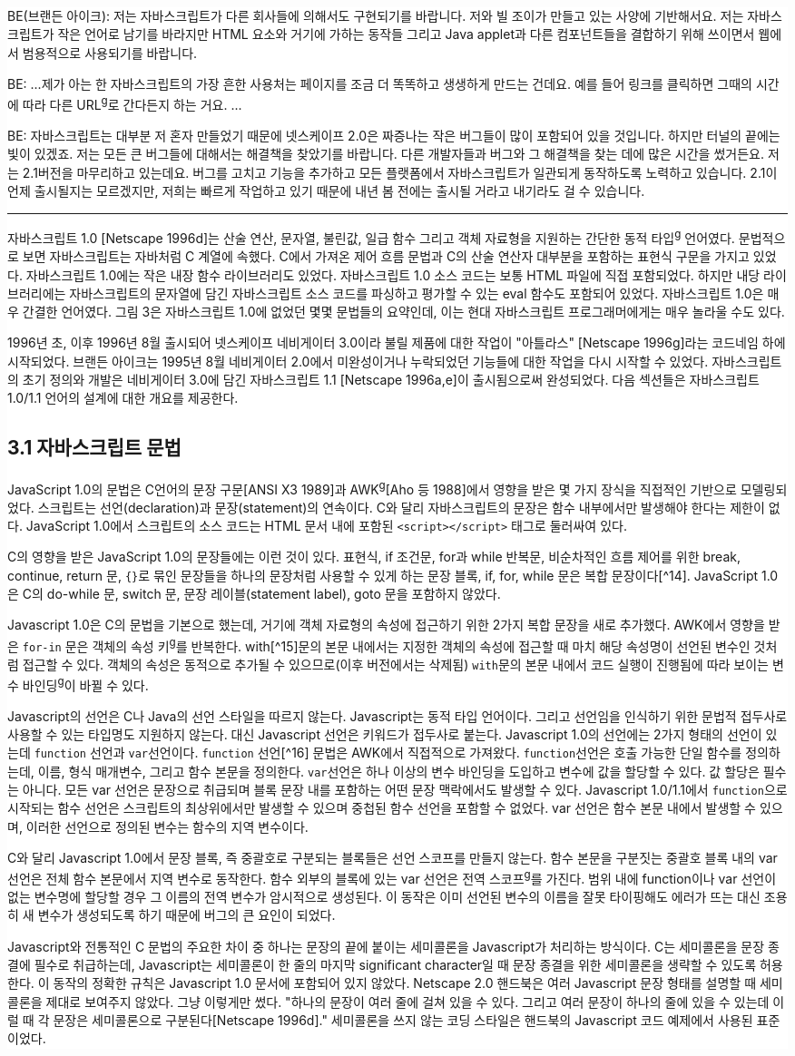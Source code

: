 
BE(브랜든 아이크): 저는 자바스크립트가 다른 회사들에 의해서도 구현되기를 바랍니다. 저와 빌 조이가 만들고 있는 사양에 기반해서요. 저는 자바스크립트가 작은 언어로 남기를 바라지만 HTML 요소와 거기에 가하는 동작들 그리고 Java applet과 다른 컴포넌트들을 결합하기 위해 쓰이면서 웹에서 범용적으로 사용되기를 바랍니다.

BE: ...제가 아는 한 자바스크립트의 가장 흔한 사용처는 페이지를 조금 더 똑똑하고 생생하게 만드는 건데요. 예를 들어 링크를 클릭하면 그때의 시간에 따라 다른 URL<sup>g</sup>로 간다든지 하는 거요.
...

BE: 자바스크립트는 대부분 저 혼자 만들었기 때문에 넷스케이프 2.0은 짜증나는 작은 버그들이 많이 포함되어 있을 것입니다. 하지만 터널의 끝에는 빛이 있겠죠. 저는 모든 큰 버그들에 대해서는 해결책을 찾았기를 바랍니다. 다른 개발자들과 버그와 그 해결책을 찾는 데에 많은 시간을 썼거든요. 
저는 2.1버전을 마무리하고 있는데요. 버그를 고치고 기능을 추가하고 모든 플랫폼에서 자바스크립트가 일관되게 동작하도록 노력하고 있습니다. 2.1이 언제 출시될지는 모르겠지만, 저희는 빠르게 작업하고 있기 때문에 내년 봄 전에는 출시될 거라고 내기라도 걸 수 있습니다.

---

자바스크립트 1.0 [Netscape 1996d]는 산술 연산, 문자열, 불린값, 일급 함수 그리고 객체 자료형을 지원하는 간단한 동적 타입<sup>g</sup> 언어였다. 문법적으로 보면 자바스크립트는 자바처럼 C 계열에 속했다. C에서 가져온 제어 흐름 문법과 C의 산술 연산자 대부분을 포함하는 표현식 구문을 가지고 있었다. 자바스크립트 1.0에는 작은 내장 함수 라이브러리도 있었다. 자바스크립트 1.0 소스 코드는 보통 HTML 파일에 직접 포함되었다. 하지만 내당 라이브러리에는 자바스크립트의 문자열에 담긴 자바스크립트 소스 코드를 파싱하고 평가할 수 있는 eval 함수도 포함되어 있었다. 자바스크립트 1.0은 매우 간결한 언어였다. 그림 3은 자바스크립트 1.0에 없었던 몇몇 문법들의 요약인데, 이는 현대 자바스크립트 프로그래머에게는 매우 놀라울 수도 있다.

1996년 초, 이후 1996년 8월 출시되어 넷스케이프 네비게이터 3.0이라 불릴 제품에 대한 작업이 "아틀라스" [Netscape 1996g]라는 코드네임 하에 시작되었다. 브랜든 아이크는 1995년 8월 네비게이터 2.0에서 미완성이거나 누락되었던 기능들에 대한 작업을 다시 시작할 수 있었다. 자바스크립트의 초기 정의와 개발은 네비게이터 3.0에 담긴 자바스크립트 1.1 [Netscape 1996a,e]이 출시됨으로써 완성되었다. 다음 섹션들은 자바스크립트 1.0/1.1 언어의 설계에 대한 개요를 제공한다.

## 3.1 자바스크립트 문법

JavaScript 1.0의 문법은 C언어의 문장 구문[ANSI X3 1989]과 AWK<sup>g</sup>[Aho 등 1988]에서 영향을 받은 몇 가지 장식을 직접적인 기반으로 모델링되었다. 스크립트는 선언(declaration)과 문장(statement)의 연속이다. C와 달리 자바스크립트의 문장은 함수 내부에서만 발생해야 한다는 제한이 없다. JavaScript 1.0에서 스크립트의 소스 코드는 HTML 문서 내에 포함된 `<script></script>` 태그로 둘러싸여 있다.

C의 영향을 받은 JavaScript 1.0의 문장들에는 이런 것이 있다. 표현식, if 조건문, for과 while 반복문, 비순차적인 흐름 제어를 위한 break, continue, return 문, `{}`로 묶인 문장들을 하나의 문장처럼 사용할 수 있게 하는 문장 블록, if, for, while 문은 복합 문장이다[^14]. JavaScript 1.0은 C의 do-while 문, switch 문, 문장 레이블(statement label), goto 문을 포함하지 않았다.

Javascript 1.0은 C의 문법을 기본으로 했는데, 거기에 객체 자료형의 속성에 접근하기 위한 2가지 복합 문장을 새로 추가했다. AWK에서 영향을 받은 `for-in` 문은 객체의 속성 키<sup>g</sup>를 반복한다. with[^15]문의 본문 내에서는 지정한 객체의 속성에 접근할 때 마치 해당 속성명이 선언된 변수인 것처럼 접근할 수 있다. 객체의 속성은 동적으로 추가될 수 있으므로(이후 버전에서는 삭제됨) `with`문의 본문 내에서 코드 실행이 진행됨에 따라 보이는 변수 바인딩<sup>g</sup>이 바뀔 수 있다.

Javascript의 선언은 C나 Java의 선언 스타일을 따르지 않는다. Javascript는 동적 타입 언어이다. 그리고 선언임을 인식하기 위한 문법적 접두사로 사용할 수 있는 타입명도 지원하지 않는다. 대신 Javascript 선언은 키워드가 접두사로 붙는다. Javascript 1.0의 선언에는 2가지 형태의 선언이 있는데 `function` 선언과 `var`선언이다. `function` 선언[^16] 문법은 AWK에서 직접적으로 가져왔다. `function`선언은 호출 가능한 단일 함수를 정의하는데, 이름, 형식 매개변수, 그리고 함수 본문을 정의한다. `var`선언은 하나 이상의 변수 바인딩을 도입하고 변수에 값을 할당할 수 있다. 값 할당은 필수는 아니다. 모든 var 선언은 문장으로 취급되며 블록 문장 내를 포함하는 어떤 문장 맥락에서도 발생할 수 있다. Javascript 1.0/1.1에서 `function`으로 시작되는 함수 선언은 스크립트의 최상위에서만 발생할 수 있으며 중첩된 함수 선언을 포함할 수 없었다. var 선언은 함수 본문 내에서 발생할 수 있으며, 이러한 선언으로 정의된 변수는 함수의 지역 변수이다.

C와 달리 Javascript 1.0에서 문장 블록, 즉 중괄호로 구분되는 블록들은 선언 스코프를 만들지 않는다. 함수 본문을 구분짓는 중괄호 블록 내의 var 선언은 전체 함수 본문에서 지역 변수로 동작한다. 함수 외부의 블록에 있는 var 선언은 전역 스코프<sup>g</sup>를 가진다. 범위 내에 function이나 var 선언이 없는 변수명에 할당할 경우 그 이름의 전역 변수가 암시적으로 생성된다. 이 동작은 이미 선언된 변수의 이름을 잘못 타이핑해도 에러가 뜨는 대신 조용히 새 변수가 생성되도록 하기 때문에 버그의 큰 요인이 되었다.

Javascript와 전통적인 C 문법의 주요한 차이 중 하나는 문장의 끝에 붙이는 세미콜론을 Javascript가 처리하는 방식이다. C는 세미콜론을 문장 종결에 필수로 취급하는데, Javascript는 세미콜론이 한 줄의 마지막 significant character일 때 문장 종결을 위한 세미콜론을 생략할 수 있도록 허용한다. 이 동작의 정확한 규칙은 Javascript 1.0 문서에 포함되어 있지 않았다. Netscape 2.0 핸드북은 여러 Javascript 문장 형태를 설명할 때 세미콜론을 제대로 보여주지 않았다. 그냥 이렇게만 썼다. "하나의 문장이 여러 줄에 걸쳐 있을 수 있다. 그리고 여러 문장이 하나의 줄에 있을 수 있는데 이럴 때 각 문장은 세미콜론으로 구분된다[Netscape 1996d]." 세미콜론을 쓰지 않는 코딩 스타일은 핸드북의 Javascript 코드 예제에서 사용된 표준이었다.


[^4]: 아이크의 초기 커리어에 대해서는 Coders At Work[Seibel 2009, chapter 4]라는 책이 더 자세히 다루고 있다.
[^5]: Scheme 언어에 대한 언급[Sussman and Steele Jr 1975]
[^6]: Java의 스텔스 알파 릴리즈는 1995년 3월/4월이었다.
[^7]: 존 벤틀리[1986]은 작고 배우기 쉬운 언어를 묘사하기 위한 용어 "little language"를 다음과 같은 의미로 소개했다. "특정 문제 도메인에 특화되어 있으며 전통적인 언어들에서 발견되는 많은 특징들을 포함하지 않는 언어"
[^8]: 정확한 날짜에 대한 알려진 기록은 없지만 브랜든 아이크는 이것이 5월 6일에서 15일까지였다고 기억하고 있다.
[^9]: 데이터 값<sup>g</sup>을 나타내기 위해서 큰 discriminated union<sup>g</sup>을 사용했으며 메모리 관리에는 레퍼런스 카운팅 기법을 사용했다.
[^10]: 브랜든 아이크는 넷스케이프에서의 첫 달 동안 공식적으로 서버 그룹에서 일했다.
[^11]: 클라이언트와 서버 사이드 둘 모두에서 쓰일 수 있는 2개의 언어를 만든 General Magic에서 일했던 John Giannandrea를 포함한다.
[^12]: 문자열을 동적으로 프로그램으로 변환함으로써, 예를 들어 폼(form)의 부분적인 평가를 하거나 클라이언트에서 제공된 코드를 서버에서 실행하는 걸 지원하도록 할 수 있었다. 이는 Telescript [General Magic 1995] 에이전트와 비슷했다.
[^13]: 1995년의 개발자들은 "스프린트"라는 단어를 쓰지 않았다. 하지만 이 단어는 당시 아이크의 노력을 잘 형상화한다.
[^18]: 프로토타입의 속성을 덮어씌우는(over-ride)새로운 속성을 만드는 것
[^19]: Javascript에는 객체 추상화 메커니즘을 위한 공식적인 명명이 없었다. 그래서 Javascript 내장 라이브러리에서 지원하는 특정 종류의 객체에 대해 이야기하기 쉽지 않다. JavaScript 문서에서는 "타입", "객체", "생성자", "클래스"와 같은 다양한 용어로 이런 추상화 객체를 이야기했다. 이 문서의 나머지 부분에서는 공통된 표현과 메서드를 공유하는 Javascript 객체 집합을 부르기 위해 첫 글자가 대문자인 `Class`라는 용어를 사용하겠다. 이는 실제 객체 정의의 형태와는 관계없이 적용된다.
[^20]: 원래의 HTML `<frame>` 태그는 지금 구식으로 취급되며 `<iframe>`에 의해 대체되고 있다. 여기에 설명된 의미는 두 태그 모두에게 공통으로 적용되는 이야기이다.
[^21]: 스크립트 본문에는 HTML 주석에서 허용되지 않는 `>` 또는 `--` 연산자가 포함되어 있지 않아야 한다.
[^22]: 이 섹션의 대부분 자료는 2018년 3월 22일에 Allen Wirfs-Brock이 Robert Welland, Shon Katzenberger, Peter Kukol과 진행한 인터뷰 기록을 바탕으로 작성되었다[Welland et al. 2018].